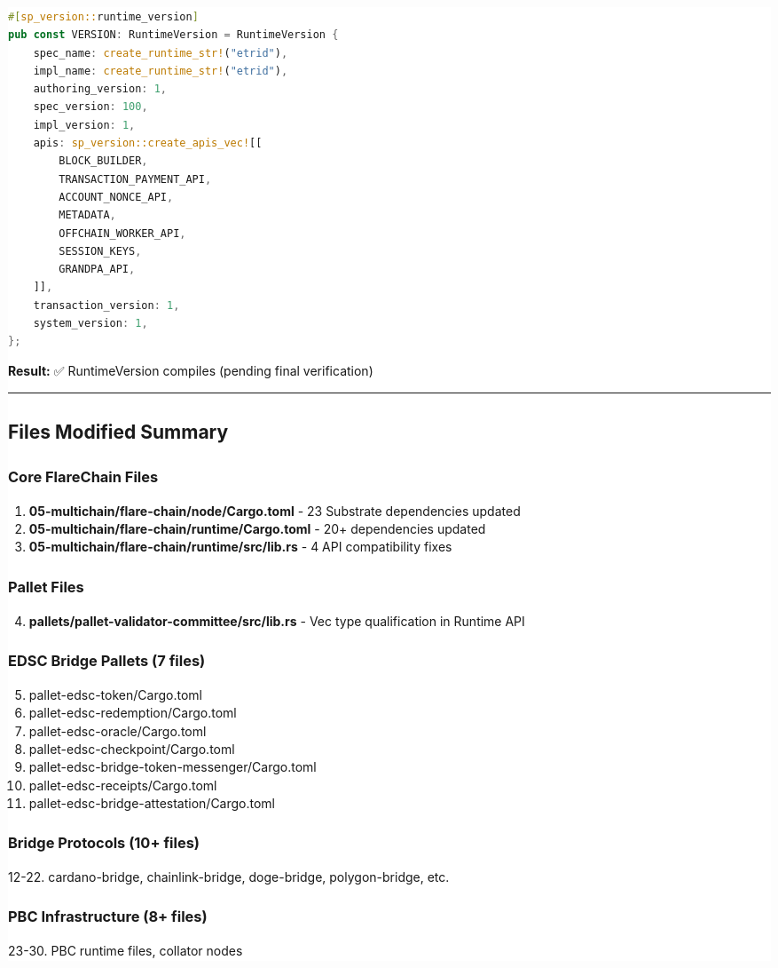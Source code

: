 ```rust
#[sp_version::runtime_version]
pub const VERSION: RuntimeVersion = RuntimeVersion {
    spec_name: create_runtime_str!("etrid"),
    impl_name: create_runtime_str!("etrid"),
    authoring_version: 1,
    spec_version: 100,
    impl_version: 1,
    apis: sp_version::create_apis_vec![[
        BLOCK_BUILDER,
        TRANSACTION_PAYMENT_API,
        ACCOUNT_NONCE_API,
        METADATA,
        OFFCHAIN_WORKER_API,
        SESSION_KEYS,
        GRANDPA_API,
    ]],
    transaction_version: 1,
    system_version: 1,
};
```

**Result:** ✅ RuntimeVersion compiles (pending final verification)

---

## Files Modified Summary

### Core FlareChain Files
1. **05-multichain/flare-chain/node/Cargo.toml** - 23 Substrate dependencies updated
2. **05-multichain/flare-chain/runtime/Cargo.toml** - 20+ dependencies updated
3. **05-multichain/flare-chain/runtime/src/lib.rs** - 4 API compatibility fixes

### Pallet Files
4. **pallets/pallet-validator-committee/src/lib.rs** - Vec type qualification in Runtime API

### EDSC Bridge Pallets (7 files)
5. pallet-edsc-token/Cargo.toml
6. pallet-edsc-redemption/Cargo.toml
7. pallet-edsc-oracle/Cargo.toml
8. pallet-edsc-checkpoint/Cargo.toml
9. pallet-edsc-bridge-token-messenger/Cargo.toml
10. pallet-edsc-receipts/Cargo.toml
11. pallet-edsc-bridge-attestation/Cargo.toml

### Bridge Protocols (10+ files)
12-22. cardano-bridge, chainlink-bridge, doge-bridge, polygon-bridge, etc.

### PBC Infrastructure (8+ files)
23-30. PBC runtime files, collator nodes
